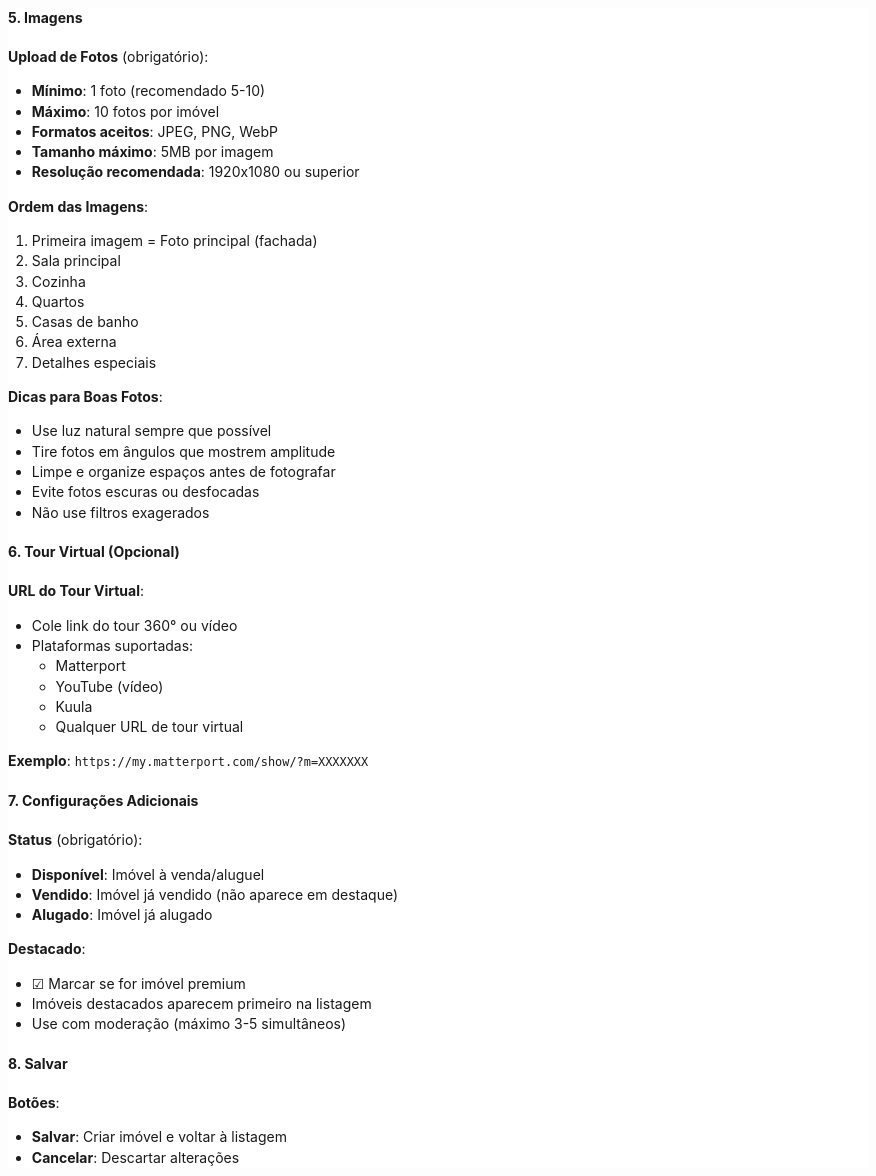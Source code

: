 #### 5. Imagens

**Upload de Fotos** (obrigatório):
- **Mínimo**: 1 foto (recomendado 5-10)
- **Máximo**: 10 fotos por imóvel
- **Formatos aceitos**: JPEG, PNG, WebP
- **Tamanho máximo**: 5MB por imagem
- **Resolução recomendada**: 1920x1080 ou superior

**Ordem das Imagens**:
1. Primeira imagem = Foto principal (fachada)
2. Sala principal
3. Cozinha
4. Quartos
5. Casas de banho
6. Área externa
7. Detalhes especiais

**Dicas para Boas Fotos**:
- Use luz natural sempre que possível
- Tire fotos em ângulos que mostrem amplitude
- Limpe e organize espaços antes de fotografar
- Evite fotos escuras ou desfocadas
- Não use filtros exagerados

#### 6. Tour Virtual (Opcional)

**URL do Tour Virtual**:
- Cole link do tour 360° ou vídeo
- Plataformas suportadas:
  - Matterport
  - YouTube (vídeo)
  - Kuula
  - Qualquer URL de tour virtual

**Exemplo**: `https://my.matterport.com/show/?m=XXXXXXX`

#### 7. Configurações Adicionais

**Status** (obrigatório):
- **Disponível**: Imóvel à venda/aluguel
- **Vendido**: Imóvel já vendido (não aparece em destaque)
- **Alugado**: Imóvel já alugado

**Destacado**:
- ☑ Marcar se for imóvel premium
- Imóveis destacados aparecem primeiro na listagem
- Use com moderação (máximo 3-5 simultâneos)

#### 8. Salvar

**Botões**:
- **Salvar**: Criar imóvel e voltar à listagem
- **Cancelar**: Descartar alterações
